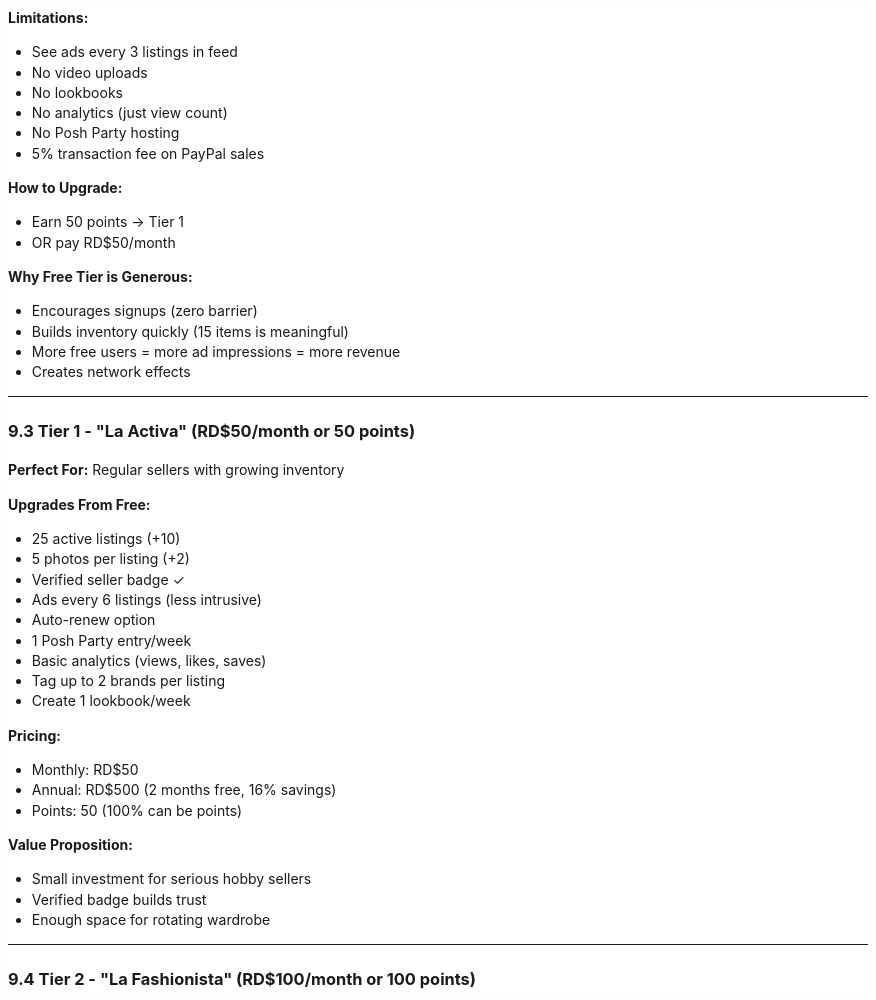 **Limitations:**

* See ads every 3 listings in feed  
* No video uploads  
* No lookbooks  
* No analytics (just view count)  
* No Posh Party hosting  
* 5% transaction fee on PayPal sales

**How to Upgrade:**

* Earn 50 points → Tier 1  
* OR pay RD$50/month

**Why Free Tier is Generous:**

* Encourages signups (zero barrier)  
* Builds inventory quickly (15 items is meaningful)  
* More free users \= more ad impressions \= more revenue  
* Creates network effects

---

### **9.3 Tier 1 \- "La Activa" (RD$50/month or 50 points)**

**Perfect For:** Regular sellers with growing inventory

**Upgrades From Free:**

* 25 active listings (+10)  
* 5 photos per listing (+2)  
* Verified seller badge ✓  
* Ads every 6 listings (less intrusive)  
* Auto-renew option  
* 1 Posh Party entry/week  
* Basic analytics (views, likes, saves)  
* Tag up to 2 brands per listing  
* Create 1 lookbook/week

**Pricing:**

* Monthly: RD$50  
* Annual: RD$500 (2 months free, 16% savings)  
* Points: 50 (100% can be points)

**Value Proposition:**

* Small investment for serious hobby sellers  
* Verified badge builds trust  
* Enough space for rotating wardrobe

---

### **9.4 Tier 2 \- "La Fashionista" (RD$100/month or 100 points)**
